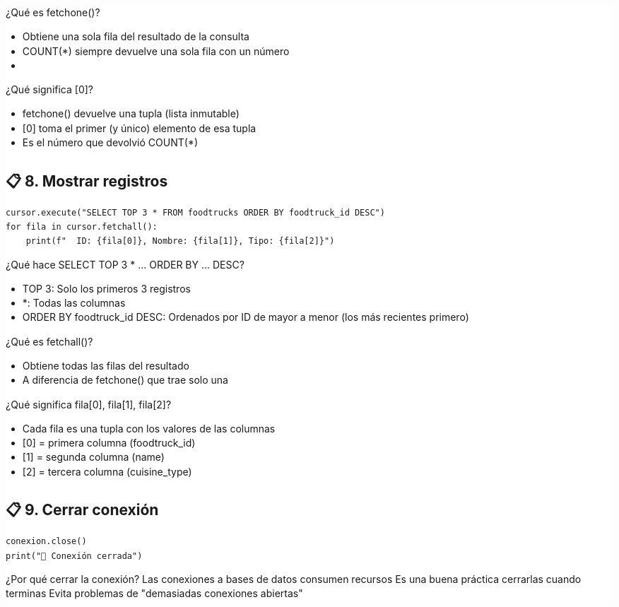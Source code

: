 ¿Qué es fetchone()?
* Obtiene una sola fila del resultado de la consulta
* COUNT(*) siempre devuelve una sola fila con un número
* 
¿Qué significa [0]?

* fetchone() devuelve una tupla (lista inmutable)
* [0] toma el primer (y único) elemento de esa tupla
* Es el número que devolvió COUNT(*)

## 📋 8. Mostrar registros

```
cursor.execute("SELECT TOP 3 * FROM foodtrucks ORDER BY foodtruck_id DESC")
for fila in cursor.fetchall():
    print(f"  ID: {fila[0]}, Nombre: {fila[1]}, Tipo: {fila[2]}")
```

¿Qué hace SELECT TOP 3 * ... ORDER BY ... DESC?
* TOP 3: Solo los primeros 3 registros
* *: Todas las columnas
* ORDER BY foodtruck_id DESC: Ordenados por ID de mayor a menor (los más recientes primero)

¿Qué es fetchall()?
* Obtiene todas las filas del resultado
* A diferencia de fetchone() que trae solo una

¿Qué significa fila[0], fila[1], fila[2]?
* Cada fila es una tupla con los valores de las columnas
* [0] = primera columna (foodtruck_id)
* [1] = segunda columna (name)
* [2] = tercera columna (cuisine_type)

## 📋 9. Cerrar conexión
```
conexion.close()
print("🔌 Conexión cerrada")
```

¿Por qué cerrar la conexión?
Las conexiones a bases de datos consumen recursos
Es una buena práctica cerrarlas cuando terminas
Evita problemas de "demasiadas conexiones abiertas"